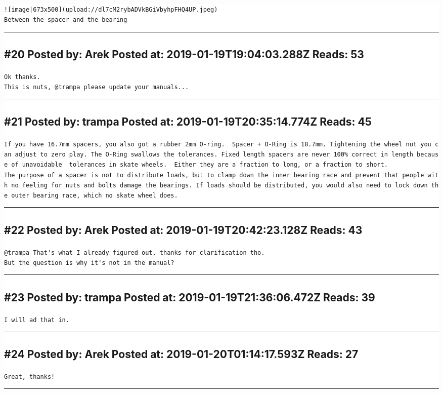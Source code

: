 ```
![image|673x500](upload://dl7cM2rybADVkBGiVbyhpFHQ4UP.jpeg) 
Between the spacer and the bearing
```

---
## \#20 Posted by: Arek Posted at: 2019-01-19T19:04:03.288Z Reads: 53

```
Ok thanks.
This is nuts, @trampa please update your manuals...
```

---
## \#21 Posted by: trampa Posted at: 2019-01-19T20:35:14.774Z Reads: 45

```
If you have 16.7mm spacers, you also got a rubber 2mm O-ring.  Spacer + O-Ring is 18.7mm. Tightening the wheel nut you can adjust to zero play. The O-Ring swallows the tolerances. Fixed length spacers are never 100% correct in length because of unavoidable  tolerances in skate wheels.  Either they are a fraction to long, or a fraction to short. 
The purpose of a spacer is not to distribute loads, but to clamp down the inner bearing race and prevent that people with no feeling for nuts and bolts damage the bearings. If loads should be distributed, you would also need to lock down the outer bearing race, which no skate wheel does.
```

---
## \#22 Posted by: Arek Posted at: 2019-01-19T20:42:23.128Z Reads: 43

```
@trampa That's what I already figured out, thanks for clarification tho.
But the question is why it's not in the manual?
```

---
## \#23 Posted by: trampa Posted at: 2019-01-19T21:36:06.472Z Reads: 39

```
I will ad that in.
```

---
## \#24 Posted by: Arek Posted at: 2019-01-20T01:14:17.593Z Reads: 27

```
Great, thanks!
```

---
